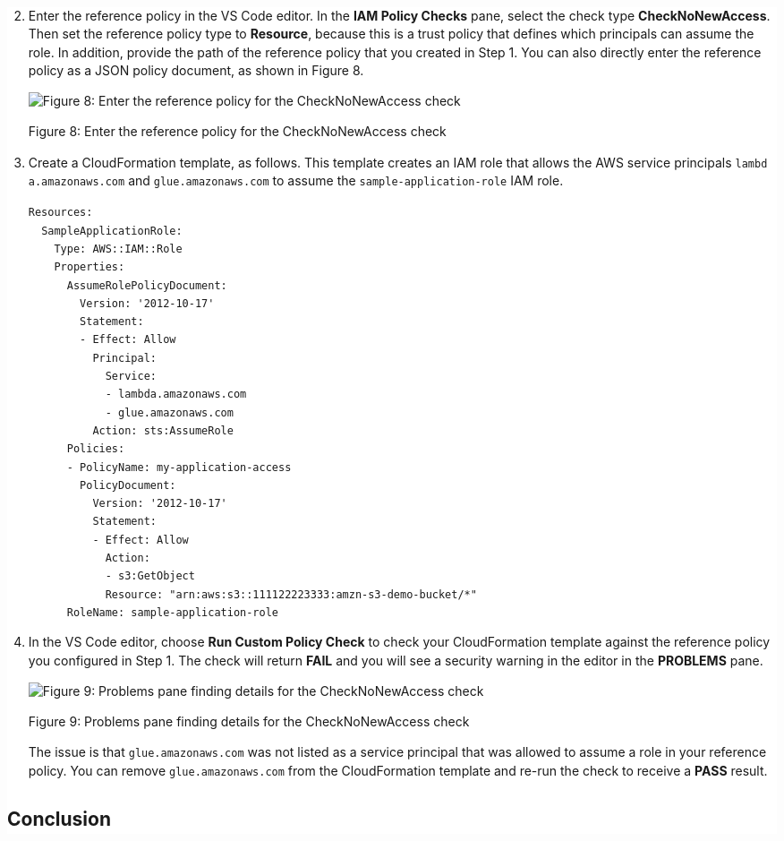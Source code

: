 2. Enter the reference policy in the VS Code editor. In the **IAM Policy Checks** pane, select the check type **CheckNoNewAccess**. Then set the reference policy type to **Resource**, because this is a trust policy that defines which principals can assume the role. In addition, provide the path of the reference policy that you created in Step 1. You can also directly enter the reference policy as a JSON policy document, as shown in Figure 8. 
    
    ![Figure 8: Enter the reference policy for the CheckNoNewAccess check](https://d2908q01vomqb2.cloudfront.net/22d200f8670dbdb3e253a90eee5098477c95c23d/2025/01/09/Implement-IAM-policy-checks-8.png)
    
    Figure 8: Enter the reference policy for the CheckNoNewAccess check
    
3. Create a CloudFormation template, as follows. This template creates an IAM role that allows the AWS service principals `lambda.amazonaws.com` and `glue.amazonaws.com` to assume the `sample-application-role` IAM role.
    
    ```
    Resources:
      SampleApplicationRole:
        Type: AWS::IAM::Role
        Properties:
          AssumeRolePolicyDocument:
            Version: '2012-10-17'
            Statement:
            - Effect: Allow
              Principal:
                Service: 
                - lambda.amazonaws.com
                - glue.amazonaws.com
              Action: sts:AssumeRole
          Policies:
          - PolicyName: my-application-access
            PolicyDocument:
              Version: '2012-10-17'
              Statement:
              - Effect: Allow
                Action:
                - s3:GetObject
                Resource: "arn:aws:s3::111122223333:amzn-s3-demo-bucket/*"            
          RoleName: sample-application-role
    ```
    
4. In the VS Code editor, choose **Run Custom Policy Check** to check your CloudFormation template against the reference policy you configured in Step 1. The check will return **FAIL** and you will see a security warning in the editor in the **PROBLEMS** pane.
    
    ![Figure 9: Problems pane finding details for the CheckNoNewAccess check ](https://d2908q01vomqb2.cloudfront.net/22d200f8670dbdb3e253a90eee5098477c95c23d/2025/01/09/Implement-IAM-policy-checks-9.png)
    
    Figure 9: Problems pane finding details for the CheckNoNewAccess check
    
    The issue is that `glue.amazonaws.com` was not listed as a service principal that was allowed to assume a role in your reference policy. You can remove `glue.amazonaws.com` from the CloudFormation template and re-run the check to receive a **PASS** result.
    

## Conclusion
